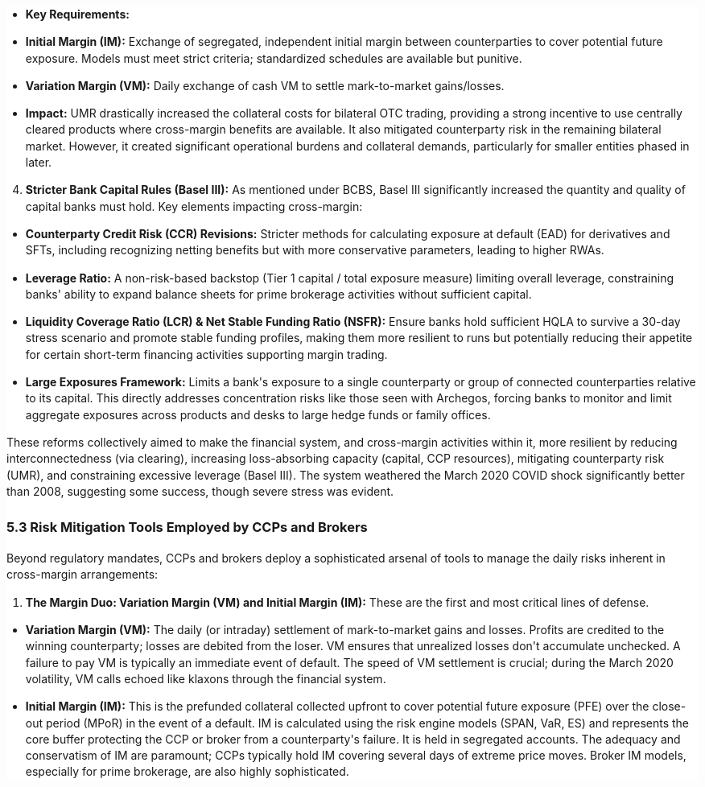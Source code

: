 *   **Key Requirements:**

*   **Initial Margin (IM):** Exchange of segregated, independent initial margin between counterparties to cover potential future exposure. Models must meet strict criteria; standardized schedules are available but punitive.

*   **Variation Margin (VM):** Daily exchange of cash VM to settle mark-to-market gains/losses.

*   **Impact:** UMR drastically increased the collateral costs for bilateral OTC trading, providing a strong incentive to use centrally cleared products where cross-margin benefits are available. It also mitigated counterparty risk in the remaining bilateral market. However, it created significant operational burdens and collateral demands, particularly for smaller entities phased in later.

4.  **Stricter Bank Capital Rules (Basel III):** As mentioned under BCBS, Basel III significantly increased the quantity and quality of capital banks must hold. Key elements impacting cross-margin:

*   **Counterparty Credit Risk (CCR) Revisions:** Stricter methods for calculating exposure at default (EAD) for derivatives and SFTs, including recognizing netting benefits but with more conservative parameters, leading to higher RWAs.

*   **Leverage Ratio:** A non-risk-based backstop (Tier 1 capital / total exposure measure) limiting overall leverage, constraining banks' ability to expand balance sheets for prime brokerage activities without sufficient capital.

*   **Liquidity Coverage Ratio (LCR) & Net Stable Funding Ratio (NSFR):** Ensure banks hold sufficient HQLA to survive a 30-day stress scenario and promote stable funding profiles, making them more resilient to runs but potentially reducing their appetite for certain short-term financing activities supporting margin trading.

*   **Large Exposures Framework:** Limits a bank's exposure to a single counterparty or group of connected counterparties relative to its capital. This directly addresses concentration risks like those seen with Archegos, forcing banks to monitor and limit aggregate exposures across products and desks to large hedge funds or family offices.

These reforms collectively aimed to make the financial system, and cross-margin activities within it, more resilient by reducing interconnectedness (via clearing), increasing loss-absorbing capacity (capital, CCP resources), mitigating counterparty risk (UMR), and constraining excessive leverage (Basel III). The system weathered the March 2020 COVID shock significantly better than 2008, suggesting some success, though severe stress was evident.

### 5.3 Risk Mitigation Tools Employed by CCPs and Brokers

Beyond regulatory mandates, CCPs and brokers deploy a sophisticated arsenal of tools to manage the daily risks inherent in cross-margin arrangements:

1.  **The Margin Duo: Variation Margin (VM) and Initial Margin (IM):** These are the first and most critical lines of defense.

*   **Variation Margin (VM):** The daily (or intraday) settlement of mark-to-market gains and losses. Profits are credited to the winning counterparty; losses are debited from the loser. VM ensures that unrealized losses don't accumulate unchecked. A failure to pay VM is typically an immediate event of default. The speed of VM settlement is crucial; during the March 2020 volatility, VM calls echoed like klaxons through the financial system.

*   **Initial Margin (IM):** This is the prefunded collateral collected upfront to cover potential future exposure (PFE) over the close-out period (MPoR) in the event of a default. IM is calculated using the risk engine models (SPAN, VaR, ES) and represents the core buffer protecting the CCP or broker from a counterparty's failure. It is held in segregated accounts. The adequacy and conservatism of IM are paramount; CCPs typically hold IM covering several days of extreme price moves. Broker IM models, especially for prime brokerage, are also highly sophisticated.

